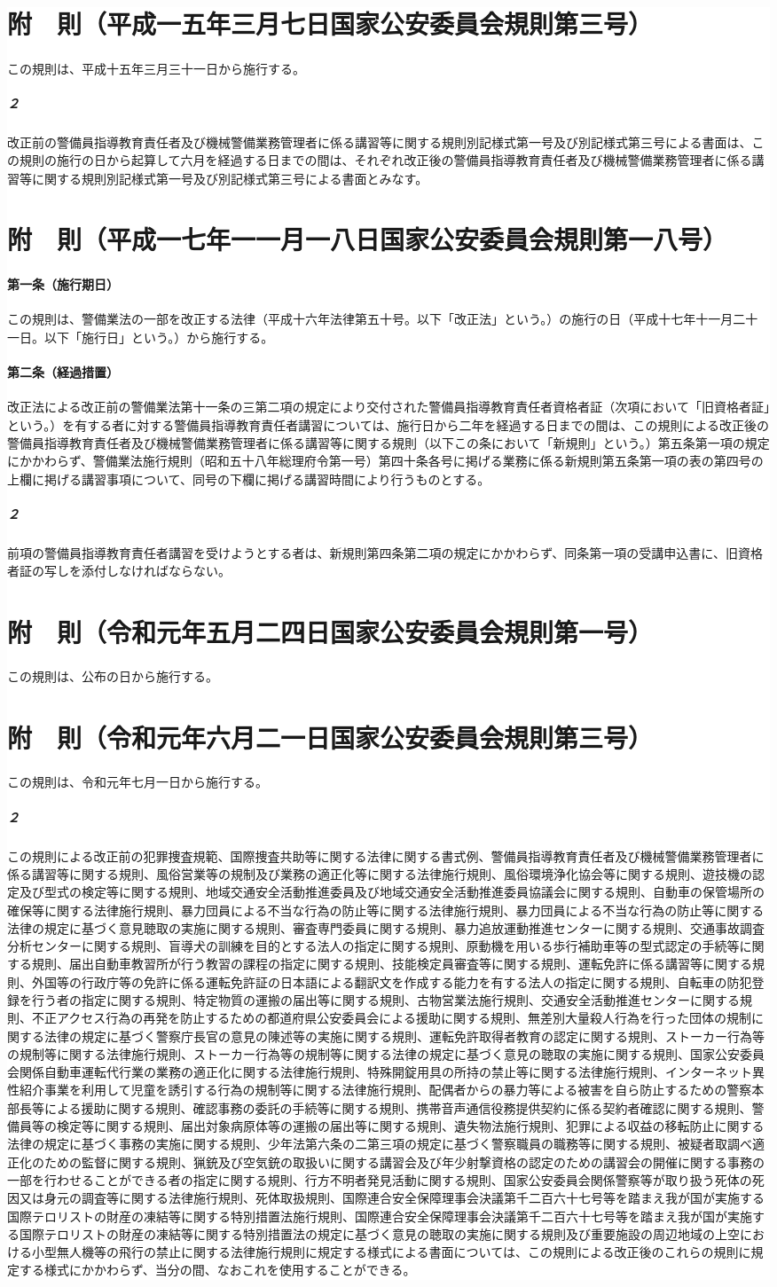 # 附　則（平成一五年三月七日国家公安委員会規則第三号）
この規則は、平成十五年三月三十一日から施行する。
##### ２
改正前の警備員指導教育責任者及び機械警備業務管理者に係る講習等に関する規則別記様式第一号及び別記様式第三号による書面は、この規則の施行の日から起算して六月を経過する日までの間は、それぞれ改正後の警備員指導教育責任者及び機械警備業務管理者に係る講習等に関する規則別記様式第一号及び別記様式第三号による書面とみなす。
# 附　則（平成一七年一一月一八日国家公安委員会規則第一八号）
#### 第一条（施行期日）
この規則は、警備業法の一部を改正する法律（平成十六年法律第五十号。以下「改正法」という。）の施行の日（平成十七年十一月二十一日。以下「施行日」という。）から施行する。
#### 第二条（経過措置）
改正法による改正前の警備業法第十一条の三第二項の規定により交付された警備員指導教育責任者資格者証（次項において「旧資格者証」という。）を有する者に対する警備員指導教育責任者講習については、施行日から二年を経過する日までの間は、この規則による改正後の警備員指導教育責任者及び機械警備業務管理者に係る講習等に関する規則（以下この条において「新規則」という。）第五条第一項の規定にかかわらず、警備業法施行規則（昭和五十八年総理府令第一号）第四十条各号に掲げる業務に係る新規則第五条第一項の表の第四号の上欄に掲げる講習事項について、同号の下欄に掲げる講習時間により行うものとする。
##### ２
前項の警備員指導教育責任者講習を受けようとする者は、新規則第四条第二項の規定にかかわらず、同条第一項の受講申込書に、旧資格者証の写しを添付しなければならない。
# 附　則（令和元年五月二四日国家公安委員会規則第一号）
この規則は、公布の日から施行する。
# 附　則（令和元年六月二一日国家公安委員会規則第三号）
この規則は、令和元年七月一日から施行する。
##### ２
この規則による改正前の犯罪捜査規範、国際捜査共助等に関する法律に関する書式例、警備員指導教育責任者及び機械警備業務管理者に係る講習等に関する規則、風俗営業等の規制及び業務の適正化等に関する法律施行規則、風俗環境浄化協会等に関する規則、遊技機の認定及び型式の検定等に関する規則、地域交通安全活動推進委員及び地域交通安全活動推進委員協議会に関する規則、自動車の保管場所の確保等に関する法律施行規則、暴力団員による不当な行為の防止等に関する法律施行規則、暴力団員による不当な行為の防止等に関する法律の規定に基づく意見聴取の実施に関する規則、審査専門委員に関する規則、暴力追放運動推進センターに関する規則、交通事故調査分析センターに関する規則、盲導犬の訓練を目的とする法人の指定に関する規則、原動機を用いる歩行補助車等の型式認定の手続等に関する規則、届出自動車教習所が行う教習の課程の指定に関する規則、技能検定員審査等に関する規則、運転免許に係る講習等に関する規則、外国等の行政庁等の免許に係る運転免許証の日本語による翻訳文を作成する能力を有する法人の指定に関する規則、自転車の防犯登録を行う者の指定に関する規則、特定物質の運搬の届出等に関する規則、古物営業法施行規則、交通安全活動推進センターに関する規則、不正アクセス行為の再発を防止するための都道府県公安委員会による援助に関する規則、無差別大量殺人行為を行った団体の規制に関する法律の規定に基づく警察庁長官の意見の陳述等の実施に関する規則、運転免許取得者教育の認定に関する規則、ストーカー行為等の規制等に関する法律施行規則、ストーカー行為等の規制等に関する法律の規定に基づく意見の聴取の実施に関する規則、国家公安委員会関係自動車運転代行業の業務の適正化に関する法律施行規則、特殊開錠用具の所持の禁止等に関する法律施行規則、インターネット異性紹介事業を利用して児童を誘引する行為の規制等に関する法律施行規則、配偶者からの暴力等による被害を自ら防止するための警察本部長等による援助に関する規則、確認事務の委託の手続等に関する規則、携帯音声通信役務提供契約に係る契約者確認に関する規則、警備員等の検定等に関する規則、届出対象病原体等の運搬の届出等に関する規則、遺失物法施行規則、犯罪による収益の移転防止に関する法律の規定に基づく事務の実施に関する規則、少年法第六条の二第三項の規定に基づく警察職員の職務等に関する規則、被疑者取調べ適正化のための監督に関する規則、猟銃及び空気銃の取扱いに関する講習会及び年少射撃資格の認定のための講習会の開催に関する事務の一部を行わせることができる者の指定に関する規則、行方不明者発見活動に関する規則、国家公安委員会関係警察等が取り扱う死体の死因又は身元の調査等に関する法律施行規則、死体取扱規則、国際連合安全保障理事会決議第千二百六十七号等を踏まえ我が国が実施する国際テロリストの財産の凍結等に関する特別措置法施行規則、国際連合安全保障理事会決議第千二百六十七号等を踏まえ我が国が実施する国際テロリストの財産の凍結等に関する特別措置法の規定に基づく意見の聴取の実施に関する規則及び重要施設の周辺地域の上空における小型無人機等の飛行の禁止に関する法律施行規則に規定する様式による書面については、この規則による改正後のこれらの規則に規定する様式にかかわらず、当分の間、なおこれを使用することができる。
